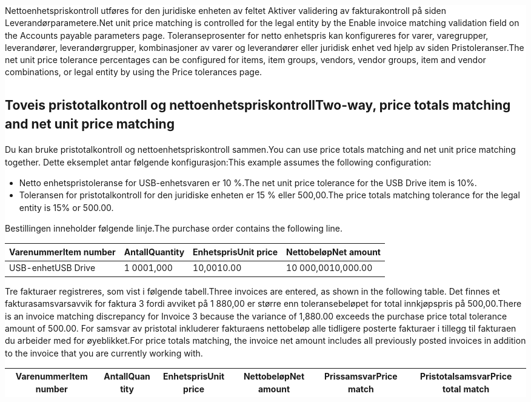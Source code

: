 <span data-ttu-id="e5bb6-316">Nettoenhetspriskontroll utføres for den juridiske enheten av feltet Aktiver validering av fakturakontroll på siden Leverandørparametere.</span><span class="sxs-lookup"><span data-stu-id="e5bb6-316">Net unit price matching is controlled for the legal entity by the Enable invoice matching validation field on the Accounts payable parameters page.</span></span> <span data-ttu-id="e5bb6-317">Toleranseprosenter for netto enhetspris kan konfigureres for varer, varegrupper, leverandører, leverandørgrupper, kombinasjoner av varer og leverandører eller juridisk enhet ved hjelp av siden Pristoleranser.</span><span class="sxs-lookup"><span data-stu-id="e5bb6-317">The net unit price tolerance percentages can be configured for items, item groups, vendors, vendor groups, item and vendor combinations, or legal entity by using the Price tolerances page.</span></span>

## <a name="two-way-price-totals-matching-and-net-unit-price-matching"></a><span data-ttu-id="e5bb6-318"> Toveis pristotalkontroll og nettoenhetspriskontroll</span><span class="sxs-lookup"><span data-stu-id="e5bb6-318">Two-way, price totals matching and net unit price matching</span></span>
<span data-ttu-id="e5bb6-319">Du kan bruke pristotalkontroll og nettoenhetspriskontroll sammen.</span><span class="sxs-lookup"><span data-stu-id="e5bb6-319">You can use price totals matching and net unit price matching together.</span></span> <span data-ttu-id="e5bb6-320">Dette eksemplet antar følgende konfigurasjon:</span><span class="sxs-lookup"><span data-stu-id="e5bb6-320">This example assumes the following configuration:</span></span>

-   <span data-ttu-id="e5bb6-321">Netto enhetspristoleranse for USB-enhetsvaren er 10 %.</span><span class="sxs-lookup"><span data-stu-id="e5bb6-321">The net unit price tolerance for the USB Drive item is 10%.</span></span>
-   <span data-ttu-id="e5bb6-322">Toleransen for pristotalkontroll for den juridiske enheten er 15 % eller 500,00.</span><span class="sxs-lookup"><span data-stu-id="e5bb6-322">The price totals matching tolerance for the legal entity is 15% or 500.00.</span></span>

<span data-ttu-id="e5bb6-323">Bestillingen inneholder følgende linje.</span><span class="sxs-lookup"><span data-stu-id="e5bb6-323">The purchase order contains the following line.</span></span>

| <span data-ttu-id="e5bb6-324">Varenummer</span><span class="sxs-lookup"><span data-stu-id="e5bb6-324">Item number</span></span> | <span data-ttu-id="e5bb6-325">Antall</span><span class="sxs-lookup"><span data-stu-id="e5bb6-325">Quantity</span></span> | <span data-ttu-id="e5bb6-326">Enhetspris</span><span class="sxs-lookup"><span data-stu-id="e5bb6-326">Unit price</span></span> | <span data-ttu-id="e5bb6-327">Nettobeløp</span><span class="sxs-lookup"><span data-stu-id="e5bb6-327">Net amount</span></span> |
|-------------|----------|------------|------------|
| <span data-ttu-id="e5bb6-328">USB-enhet</span><span class="sxs-lookup"><span data-stu-id="e5bb6-328">USB Drive</span></span>   | <span data-ttu-id="e5bb6-329">1 000</span><span class="sxs-lookup"><span data-stu-id="e5bb6-329">1,000</span></span>    | <span data-ttu-id="e5bb6-330">10,00</span><span class="sxs-lookup"><span data-stu-id="e5bb6-330">10.00</span></span>      | <span data-ttu-id="e5bb6-331">10 000,00</span><span class="sxs-lookup"><span data-stu-id="e5bb6-331">10,000.00</span></span>  |

<span data-ttu-id="e5bb6-332">Tre fakturaer registreres, som vist i følgende tabell.</span><span class="sxs-lookup"><span data-stu-id="e5bb6-332">Three invoices are entered, as shown in the following table.</span></span> <span data-ttu-id="e5bb6-333">Det finnes et fakturasamsvarsavvik for faktura 3 fordi avviket på 1 880,00 er større enn toleransebeløpet for total innkjøpspris på 500,00.</span><span class="sxs-lookup"><span data-stu-id="e5bb6-333">There is an invoice matching discrepancy for Invoice 3 because the variance of 1,880.00 exceeds the purchase price total tolerance amount of 500.00.</span></span> <span data-ttu-id="e5bb6-334">For samsvar av pristotal inkluderer fakturaens nettobeløp alle tidligere posterte fakturaer i tillegg til fakturaen du arbeider med for øyeblikket.</span><span class="sxs-lookup"><span data-stu-id="e5bb6-334">For price totals matching, the invoice net amount includes all previously posted invoices in addition to the invoice that you are currently working with.</span></span>

| <span data-ttu-id="e5bb6-335">Varenummer</span><span class="sxs-lookup"><span data-stu-id="e5bb6-335">Item number</span></span>          | <span data-ttu-id="e5bb6-336">Antall</span><span class="sxs-lookup"><span data-stu-id="e5bb6-336">Quantity</span></span> | <span data-ttu-id="e5bb6-337">Enhetspris</span><span class="sxs-lookup"><span data-stu-id="e5bb6-337">Unit price</span></span> | <span data-ttu-id="e5bb6-338">Nettobeløp</span><span class="sxs-lookup"><span data-stu-id="e5bb6-338">Net amount</span></span> | <span data-ttu-id="e5bb6-339">Prissamsvar</span><span class="sxs-lookup"><span data-stu-id="e5bb6-339">Price match</span></span> | <span data-ttu-id="e5bb6-340">Pristotalsamsvar</span><span class="sxs-lookup"><span data-stu-id="e5bb6-340">Price total match</span></span> |
|----------------------|----------|------------|------------|-------------|-------------------|